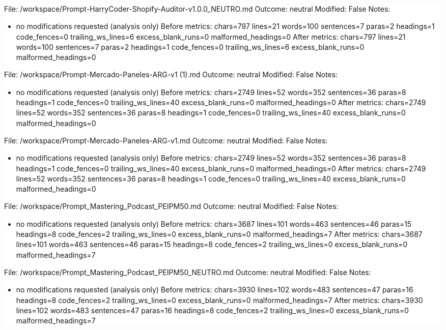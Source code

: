 File: /workspace/Prompt-HarryCoder-Shopify-Auditor-v1.0.0_NEUTRO.md
Outcome: neutral
Modified: False
Notes:
  - no modifications requested (analysis only)
Before metrics:
  chars=797 lines=21 words=100 sentences=7 paras=2 headings=1 code_fences=0 trailing_ws_lines=6 excess_blank_runs=0 malformed_headings=0
After metrics:
  chars=797 lines=21 words=100 sentences=7 paras=2 headings=1 code_fences=0 trailing_ws_lines=6 excess_blank_runs=0 malformed_headings=0

File: /workspace/Prompt-Mercado-Paneles-ARG-v1 (1).md
Outcome: neutral
Modified: False
Notes:
  - no modifications requested (analysis only)
Before metrics:
  chars=2749 lines=52 words=352 sentences=36 paras=8 headings=1 code_fences=0 trailing_ws_lines=40 excess_blank_runs=0 malformed_headings=0
After metrics:
  chars=2749 lines=52 words=352 sentences=36 paras=8 headings=1 code_fences=0 trailing_ws_lines=40 excess_blank_runs=0 malformed_headings=0

File: /workspace/Prompt-Mercado-Paneles-ARG-v1.md
Outcome: neutral
Modified: False
Notes:
  - no modifications requested (analysis only)
Before metrics:
  chars=2749 lines=52 words=352 sentences=36 paras=8 headings=1 code_fences=0 trailing_ws_lines=40 excess_blank_runs=0 malformed_headings=0
After metrics:
  chars=2749 lines=52 words=352 sentences=36 paras=8 headings=1 code_fences=0 trailing_ws_lines=40 excess_blank_runs=0 malformed_headings=0

File: /workspace/Prompt_Mastering_Podcast_PEIPM50.md
Outcome: neutral
Modified: False
Notes:
  - no modifications requested (analysis only)
Before metrics:
  chars=3687 lines=101 words=463 sentences=46 paras=15 headings=8 code_fences=2 trailing_ws_lines=0 excess_blank_runs=0 malformed_headings=7
After metrics:
  chars=3687 lines=101 words=463 sentences=46 paras=15 headings=8 code_fences=2 trailing_ws_lines=0 excess_blank_runs=0 malformed_headings=7

File: /workspace/Prompt_Mastering_Podcast_PEIPM50_NEUTRO.md
Outcome: neutral
Modified: False
Notes:
  - no modifications requested (analysis only)
Before metrics:
  chars=3930 lines=102 words=483 sentences=47 paras=16 headings=8 code_fences=2 trailing_ws_lines=0 excess_blank_runs=0 malformed_headings=7
After metrics:
  chars=3930 lines=102 words=483 sentences=47 paras=16 headings=8 code_fences=2 trailing_ws_lines=0 excess_blank_runs=0 malformed_headings=7
